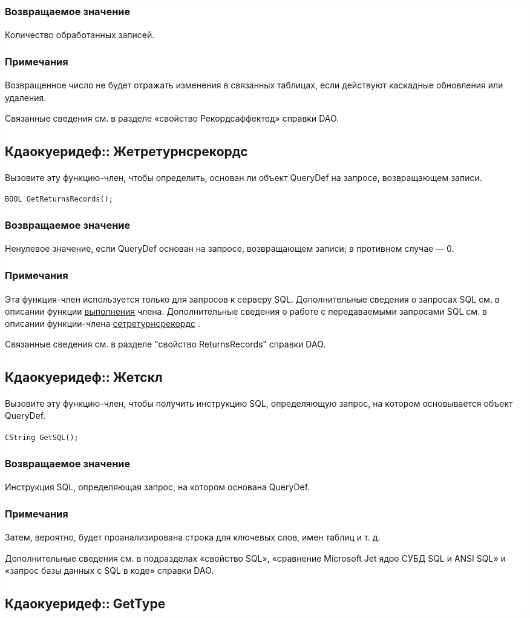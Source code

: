 ### <a name="return-value"></a>Возвращаемое значение

Количество обработанных записей.

### <a name="remarks"></a>Примечания

Возвращенное число не будет отражать изменения в связанных таблицах, если действуют каскадные обновления или удаления.

Связанные сведения см. в разделе «свойство Рекордсаффектед» справки DAO.

## <a name="cdaoquerydefgetreturnsrecords"></a><a name="getreturnsrecords"></a>Кдаокуеридеф:: Жетретурнсрекордс

Вызовите эту функцию-член, чтобы определить, основан ли объект QueryDef на запросе, возвращающем записи.

```
BOOL GetReturnsRecords();
```

### <a name="return-value"></a>Возвращаемое значение

Ненулевое значение, если QueryDef основан на запросе, возвращающем записи; в противном случае — 0.

### <a name="remarks"></a>Примечания

Эта функция-член используется только для запросов к серверу SQL. Дополнительные сведения о запросах SQL см. в описании функции [выполнения](#execute) члена. Дополнительные сведения о работе с передаваемыми запросами SQL см. в описании функции-члена [сетретурнсрекордс](#setreturnsrecords) .

Связанные сведения см. в разделе "свойство ReturnsRecords" справки DAO.

## <a name="cdaoquerydefgetsql"></a><a name="getsql"></a>Кдаокуеридеф:: Жетскл

Вызовите эту функцию-член, чтобы получить инструкцию SQL, определяющую запрос, на котором основывается объект QueryDef.

```
CString GetSQL();
```

### <a name="return-value"></a>Возвращаемое значение

Инструкция SQL, определяющая запрос, на котором основана QueryDef.

### <a name="remarks"></a>Примечания

Затем, вероятно, будет проанализирована строка для ключевых слов, имен таблиц и т. д.

Дополнительные сведения см. в подразделах «свойство SQL», «сравнение Microsoft Jet ядро СУБД SQL и ANSI SQL» и «запрос базы данных с SQL в коде» справки DAO.

## <a name="cdaoquerydefgettype"></a><a name="gettype"></a>Кдаокуеридеф:: GetType
